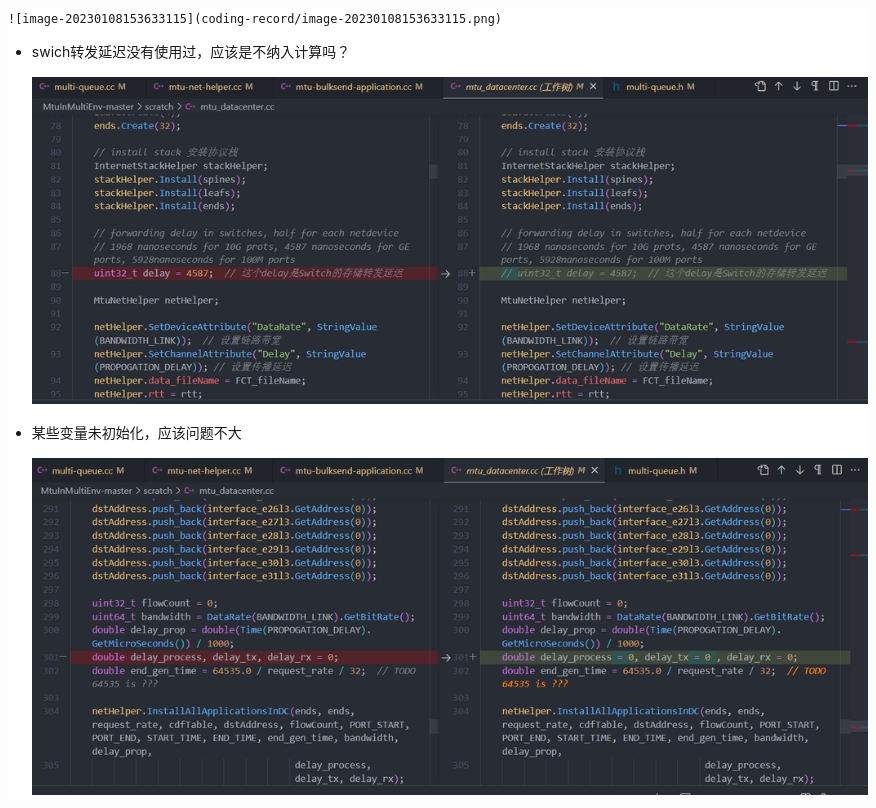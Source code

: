 	![image-20230108153633115](coding-record/image-20230108153633115.png)

- swich转发延迟没有使用过，应该是不纳入计算吗？

	![image-20230108153703674](coding-record/image-20230108153703674.png)

- 某些变量未初始化，应该问题不大

	![image-20230108153735339](coding-record/image-20230108153735339.png)
